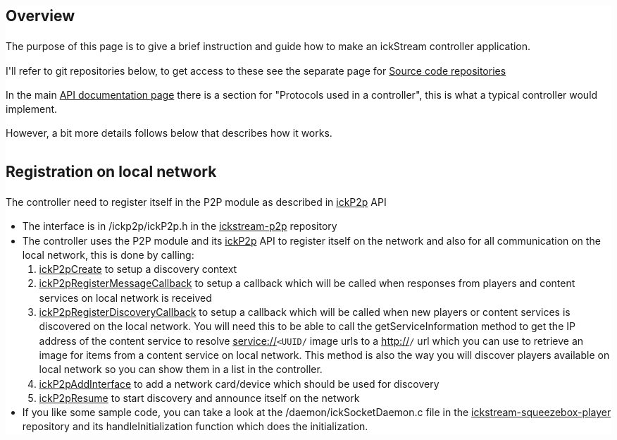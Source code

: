 ## Overview

The purpose of this page is to give a brief instruction and guide how to
make an ickStream controller application.

I'll refer to git repositories below, to get access to these see the
separate page for [Source code
repositories](Source_code_repositories "wikilink")

In the main [API documentation page](Introduction "wikilink") there is
a section for "Protocols used in a controller", this is what a typical
controller would implement.

However, a bit more details follows below that describes how it works.

## Registration on local network

The controller need to register itself in the P2P module as described in
[ickP2p](ickP2p "wikilink") API

  - The interface is in /ickp2p/ickP2p.h in the
    [ickstream-p2p](Source_code_repositories#ickStream_P2P_module "wikilink")
    repository
  - The controller uses the P2P module and its
    [ickP2p](ickP2p "wikilink") API to register itself on the
    network and also for all communication on the local network, this is
    done by calling:
    1.  [ickP2pCreate](ickP2p/ickP2pCreate "wikilink") to setup a
        discovery context
    2.  [ickP2pRegisterMessageCallback](ickP2p/ickP2pRegisterMessageCallback "wikilink")
        to setup a callback which will be called when responses from
        players and content services on local network is received
    3.  [ickP2pRegisterDiscoveryCallback](ickP2p/ickP2pRegisterDiscoveryCallback "wikilink")
        to setup a callback which will be called when new players or
        content services is discovered on the local network. You will
        need this to be able to call the getServiceInformation method to
        get the IP address of the content service to resolve
        <service://>`<UUID/` image urls to a <http://><IP>`/` url which
        you can use to retrieve an image for items from a content
        service on local network. This method is also the way you will
        discover players available on local network so you can show them
        in a list in the controller.
    4.  [ickP2pAddInterface](ickP2p/ickP2pAddInterface "wikilink")
        to add a network card/device which should be used for discovery
    5.  [ickP2pResume](ickP2p/ickP2pResume "wikilink") to start
        discovery and announce itself on the network
  - If you like some sample code, you can take a look at the
    /daemon/ickSocketDaemon.c file in the
    [ickstream-squeezebox-player](Source_code_repositories#ickStream_Squeezebox_player "wikilink")
    repository and its handleInitialization function which does the
    initialization.

